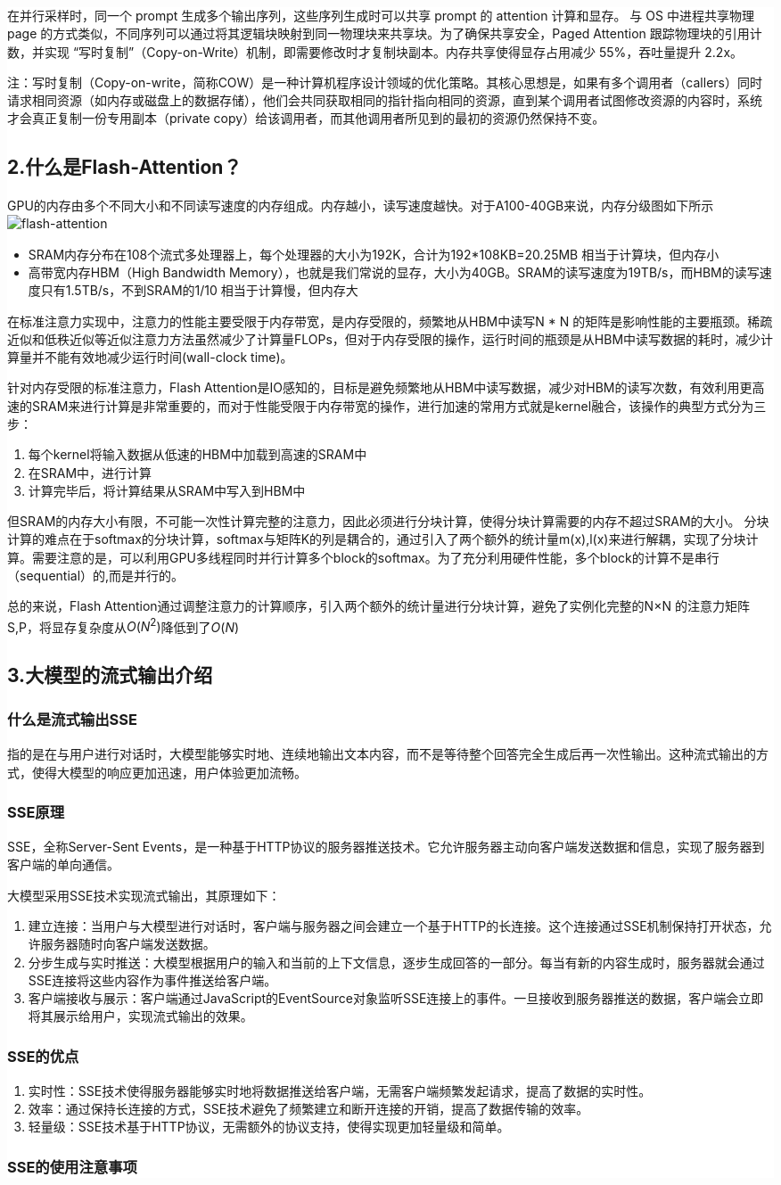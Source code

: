 在并行采样时，同一个 prompt 生成多个输出序列，这些序列生成时可以共享 prompt 的 attention 计算和显存。
与 OS 中进程共享物理 page 的方式类似，不同序列可以通过将其逻辑块映射到同一物理块来共享块。为了确保共享安全，Paged Attention 跟踪物理块的引用计数，并实现 “写时复制”（Copy-on-Write）机制，即需要修改时才复制块副本。内存共享使得显存占用减少 55%，吞吐量提升 2.2x。

注：写时复制（Copy-on-write，简称COW）是一种计算机程序设计领域的优化策略。其核心思想是，如果有多个调用者（callers）同时请求相同资源（如内存或磁盘上的数据存储），他们会共同获取相同的指针指向相同的资源，直到某个调用者试图修改资源的内容时，系统才会真正复制一份专用副本（private copy）给该调用者，而其他调用者所见到的最初的资源仍然保持不变。


<h2 id="2.什么是Flash-Attention？">2.什么是Flash-Attention？</h2>

GPU的内存由多个不同大小和不同读写速度的内存组成。内存越小，读写速度越快。对于A100-40GB来说，内存分级图如下所示
![flash-attention](./imgs/Flash-Attention.png)
- SRAM内存分布在108个流式多处理器上，每个处理器的大小为192K，合计为192*108KB=20.25MB
相当于计算块，但内存小
- 高带宽内存HBM（High Bandwidth Memory），也就是我们常说的显存，大小为40GB。SRAM的读写速度为19TB/s，而HBM的读写速度只有1.5TB/s，不到SRAM的1/10
相当于计算慢，但内存大

在标准注意力实现中，注意力的性能主要受限于内存带宽，是内存受限的，频繁地从HBM中读写N * N 的矩阵是影响性能的主要瓶颈。稀疏近似和低秩近似等近似注意力方法虽然减少了计算量FLOPs，但对于内存受限的操作，运行时间的瓶颈是从HBM中读写数据的耗时，减少计算量并不能有效地减少运行时间(wall-clock time)。

针对内存受限的标准注意力，Flash Attention是IO感知的，目标是避免频繁地从HBM中读写数据，减少对HBM的读写次数，有效利用更高速的SRAM来进行计算是非常重要的，而对于性能受限于内存带宽的操作，进行加速的常用方式就是kernel融合，该操作的典型方式分为三步：
1) 每个kernel将输入数据从低速的HBM中加载到高速的SRAM中
2) 在SRAM中，进行计算
3) 计算完毕后，将计算结果从SRAM中写入到HBM中

但SRAM的内存大小有限，不可能一次性计算完整的注意力，因此必须进行分块计算，使得分块计算需要的内存不超过SRAM的大小。
分块计算的难点在于softmax的分块计算，softmax与矩阵K的列是耦合的，通过引入了两个额外的统计量m(x),l(x)来进行解耦，实现了分块计算。需要注意的是，可以利用GPU多线程同时并行计算多个block的softmax。为了充分利用硬件性能，多个block的计算不是串行（sequential）的,而是并行的。

总的来说，Flash Attention通过调整注意力的计算顺序，引入两个额外的统计量进行分块计算，避免了实例化完整的N×N 的注意力矩阵S,P，将显存复杂度从$O(N^2)$降低到了$O(N)$


<h2 id="3.大模型的流式输出介绍">3.大模型的流式输出介绍</h2>

### 什么是流式输出SSE

指的是在与用户进行对话时，大模型能够实时地、连续地输出文本内容，而不是等待整个回答完全生成后再一次性输出。这种流式输出的方式，使得大模型的响应更加迅速，用户体验更加流畅。

### SSE原理

SSE，全称Server-Sent Events，是一种基于HTTP协议的服务器推送技术。它允许服务器主动向客户端发送数据和信息，实现了服务器到客户端的单向通信。

大模型采用SSE技术实现流式输出，其原理如下：

1) 建立连接：当用户与大模型进行对话时，客户端与服务器之间会建立一个基于HTTP的长连接。这个连接通过SSE机制保持打开状态，允许服务器随时向客户端发送数据。
2) 分步生成与实时推送：大模型根据用户的输入和当前的上下文信息，逐步生成回答的一部分。每当有新的内容生成时，服务器就会通过SSE连接将这些内容作为事件推送给客户端。
3) 客户端接收与展示：客户端通过JavaScript的EventSource对象监听SSE连接上的事件。一旦接收到服务器推送的数据，客户端会立即将其展示给用户，实现流式输出的效果。

### SSE的优点

1) 实时性：SSE技术使得服务器能够实时地将数据推送给客户端，无需客户端频繁发起请求，提高了数据的实时性。
2) 效率：通过保持长连接的方式，SSE技术避免了频繁建立和断开连接的开销，提高了数据传输的效率。
3) 轻量级：SSE技术基于HTTP协议，无需额外的协议支持，使得实现更加轻量级和简单。

### SSE的使用注意事项
